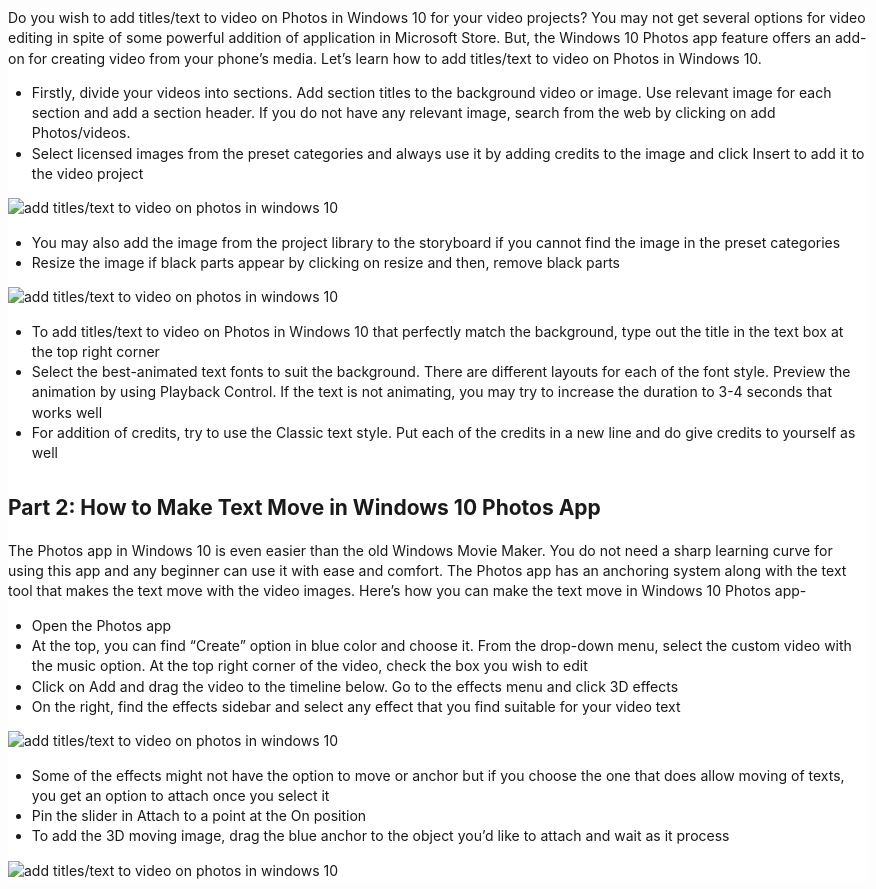 Do you wish to add titles/text to video on Photos in Windows 10 for your video projects? You may not get several options for video editing in spite of some powerful addition of application in Microsoft Store. But, the Windows 10 Photos app feature offers an add-on for creating video from your phone’s media. Let’s learn how to add titles/text to video on Photos in Windows 10.

* Firstly, divide your videos into sections. Add section titles to the background video or image. Use relevant image for each section and add a section header. If you do not have any relevant image, search from the web by clicking on add Photos/videos.
* Select licensed images from the preset categories and always use it by adding credits to the image and click Insert to add it to the video project

![add titles/text to video on photos in windows 10](https://images.wondershare.com/filmora/article-images/add-text-photos-app.jpg)

* You may also add the image from the project library to the storyboard if you cannot find the image in the preset categories
* Resize the image if black parts appear by clicking on resize and then, remove black parts

![add titles/text to video on photos in windows 10](https://images.wondershare.com/filmora/article-images/resize-photos-app.jpg)

* To add titles/text to video on Photos in Windows 10 that perfectly match the background, type out the title in the text box at the top right corner
* Select the best-animated text fonts to suit the background. There are different layouts for each of the font style. Preview the animation by using Playback Control. If the text is not animating, you may try to increase the duration to 3-4 seconds that works well
* For addition of credits, try to use the Classic text style. Put each of the credits in a new line and do give credits to yourself as well

## Part 2: How to Make Text Move in Windows 10 Photos App

The Photos app in Windows 10 is even easier than the old Windows Movie Maker. You do not need a sharp learning curve for using this app and any beginner can use it with ease and comfort. The Photos app has an anchoring system along with the text tool that makes the text move with the video images. Here’s how you can make the text move in Windows 10 Photos app-

* Open the Photos app
* At the top, you can find “Create” option in blue color and choose it. From the drop-down menu, select the custom video with the music option. At the top right corner of the video, check the box you wish to edit
* Click on Add and drag the video to the timeline below. Go to the effects menu and click 3D effects
* On the right, find the effects sidebar and select any effect that you find suitable for your video text

![add titles/text to video on photos in windows 10](https://images.wondershare.com/filmora/article-images/effects-photos.jpg)

* Some of the effects might not have the option to move or anchor but if you choose the one that does allow moving of texts, you get an option to attach once you select it
* Pin the slider in Attach to a point at the On position
* To add the 3D moving image, drag the blue anchor to the object you’d like to attach and wait as it process

![add titles/text to video on photos in windows 10](https://images.wondershare.com/filmora/article-images/attach-effects-photos-min.jpg)
